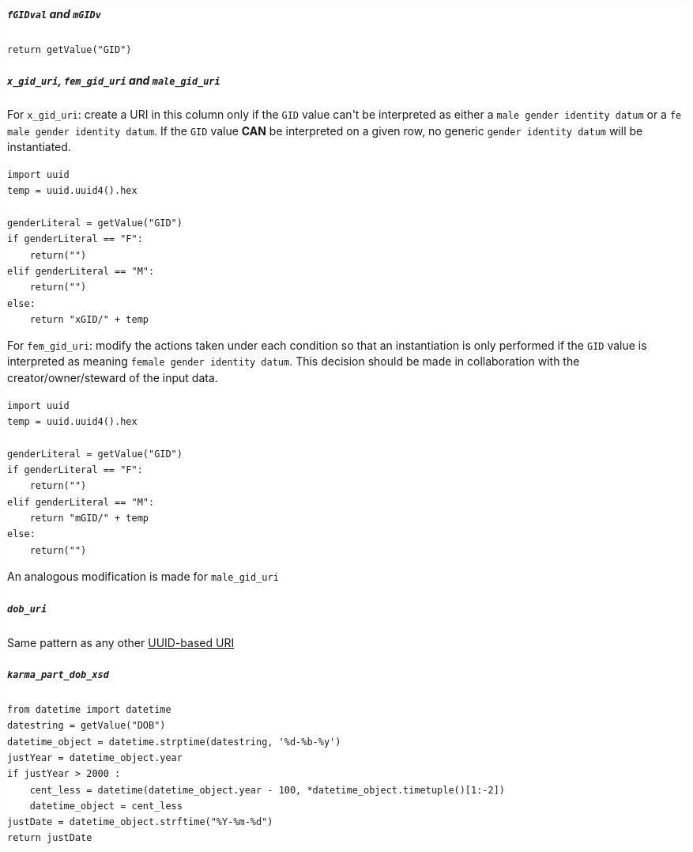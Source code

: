 ##### `fGIDval` and `mGIDv`

```
return getValue("GID")
```

##### `x_gid_uri`, `fem_gid_uri` and `male_gid_uri`

For `x_gid_uri`:   create a URI in this column only if the `GID` value can't be interpreted as either a `male gender identity datum` or a `female gender identity datum`.  If the `GID` value **CAN** be interpreted on a given row, no generic `gender identity datum` will be instantiated.

```
import uuid
temp = uuid.uuid4().hex

genderLiteral = getValue("GID")
if genderLiteral == "F":
    return("")
elif genderLiteral == "M":
    return("")
else:
    return "xGID/" + temp
```

For `fem_gid_uri`:   modify the actions taken under each condition so that an instantiation is only performed if the `GID` value is interpreted as meaning `female gender identity datum`.  This decision should be made in collaboration with the creator/owner/steward of the input data.

```
import uuid
temp = uuid.uuid4().hex

genderLiteral = getValue("GID")
if genderLiteral == "F":
    return("")
elif genderLiteral == "M":
    return "mGID/" + temp
else:
    return("")
```

An analogous modification is made for `male_gid_uri`

##### `dob_uri`

Same pattern as any other [UUID-based URI](#part_uri_xform) 


##### `karma_part_dob_xsd`

```
from datetime import datetime
datestring = getValue("DOB")
datetime_object = datetime.strptime(datestring, '%d-%b-%y')
justYear = datetime_object.year
if justYear > 2000 :
    cent_less = datetime(datetime_object.year - 100, *datetime_object.timetuple()[1:-2])
    datetime_object = cent_less
justDate = datetime_object.strftime("%Y-%m-%d")
return justDate
```
